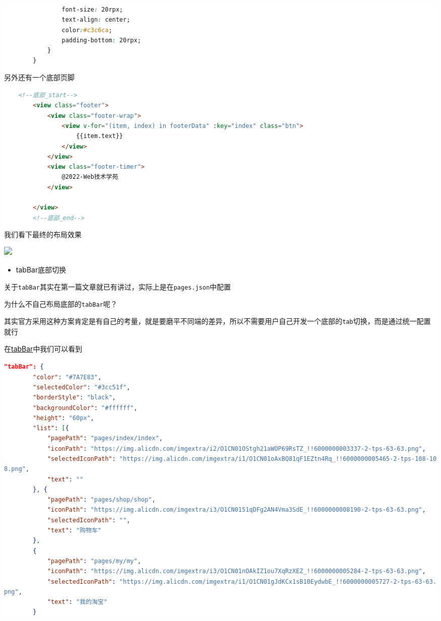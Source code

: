 ```css
				font-size: 20rpx;
				text-align: center;
				color:#c3c6ca;
				padding-bottom: 20rpx;
			}
		}
```
另外还有一个底部页脚
```html
	<!--底部_start-->
		<view class="footer">
			<view class="footer-wrap">
				<view v-for="(item, index) in footerData" :key="index" class="btn">
					{{item.text}}
				</view>
			</view>
			<view class="footer-timer">
				@2022-Web技术学苑
			</view>
			
		</view>
		<!--底部_end-->
```
我们看下最终的布局效果

![](https://files.mdnice.com/user/24614/812de1e1-8190-48c6-8759-7f149ee5bf47.png)

* tabBar底部切换

关于`tabBar`其实在第一篇文章就已有讲过，实际上是在`pages.json`中配置

为什么不自己布局底部的`tabBar`呢？

其实官方采用这种方案肯定是有自己的考量，就是要磨平不同端的差异，所以不需要用户自己开发一个底部的`tab`切换，而是通过统一配置就行

在[tabBar](https://uniapp.dcloud.net.cn/collocation/pages.html#tabbar "tabBar")中我们可以看到

```json
"tabBar": {
		"color": "#7A7E83",
		"selectedColor": "#3cc51f",
		"borderStyle": "black",
		"backgroundColor": "#ffffff",
		"height": "60px",
		"list": [{
			"pagePath": "pages/index/index",
			"iconPath": "https://img.alicdn.com/imgextra/i2/O1CN01OStgh21aWOP69RsTZ_!!6000000003337-2-tps-63-63.png",
			"selectedIconPath": "https://img.alicdn.com/imgextra/i1/O1CN01oAxBQ81qF1EZtn4Rq_!!6000000005465-2-tps-108-108.png",
			"text": ""
		}, {
			"pagePath": "pages/shop/shop",
			"iconPath": "https://img.alicdn.com/imgextra/i3/O1CN0151qDFg2AN4Vma3SdE_!!6000000008190-2-tps-63-63.png",
			"selectedIconPath": "",
			"text": "购物车"
		},
		{
			"pagePath": "pages/my/my",
			"iconPath": "https://img.alicdn.com/imgextra/i3/O1CN01nOAkIZ1ou7XqRzXEZ_!!6000000005284-2-tps-63-63.png",
			"selectedIconPath": "https://img.alicdn.com/imgextra/i1/O1CN01gJdKCx1sB10EydwbE_!!6000000005727-2-tps-63-63.png",
			"text": "我的淘宝"
		}
```